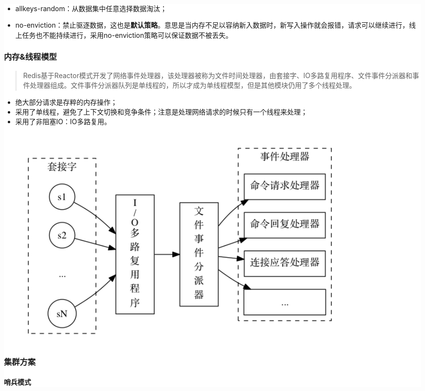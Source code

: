 - allkeys-random：从数据集中任意选择数据淘汰；

- no-enviction：禁止驱逐数据，这也是**默认策略**。意思是当内存不足以容纳新入数据时，新写入操作就会报错，请求可以继续进行，线上任务也不能持续进行，采用no-enviction策略可以保证数据不被丢失。

### 内存&线程模型

> Redis基于Reactor模式开发了网络事件处理器，该处理器被称为文件时间处理器，由套接字、IO多路复用程序、文件事件分派器和事件处理器组成。文件事件分派器队列是单线程的，所以才成为单线程模型，但是其他模块仍用了多个线程处理。

- 绝大部分请求是存粹的内存操作；
- 采用了单线程，避免了上下文切换和竞争条件；注意是处理网络请求的时候只有一个线程来处理；
- 采用了非阻塞IO：IO多路复用。

![redis线程模型](../images/redis线程模型.png)

### 集群方案

#### 哨兵模式
